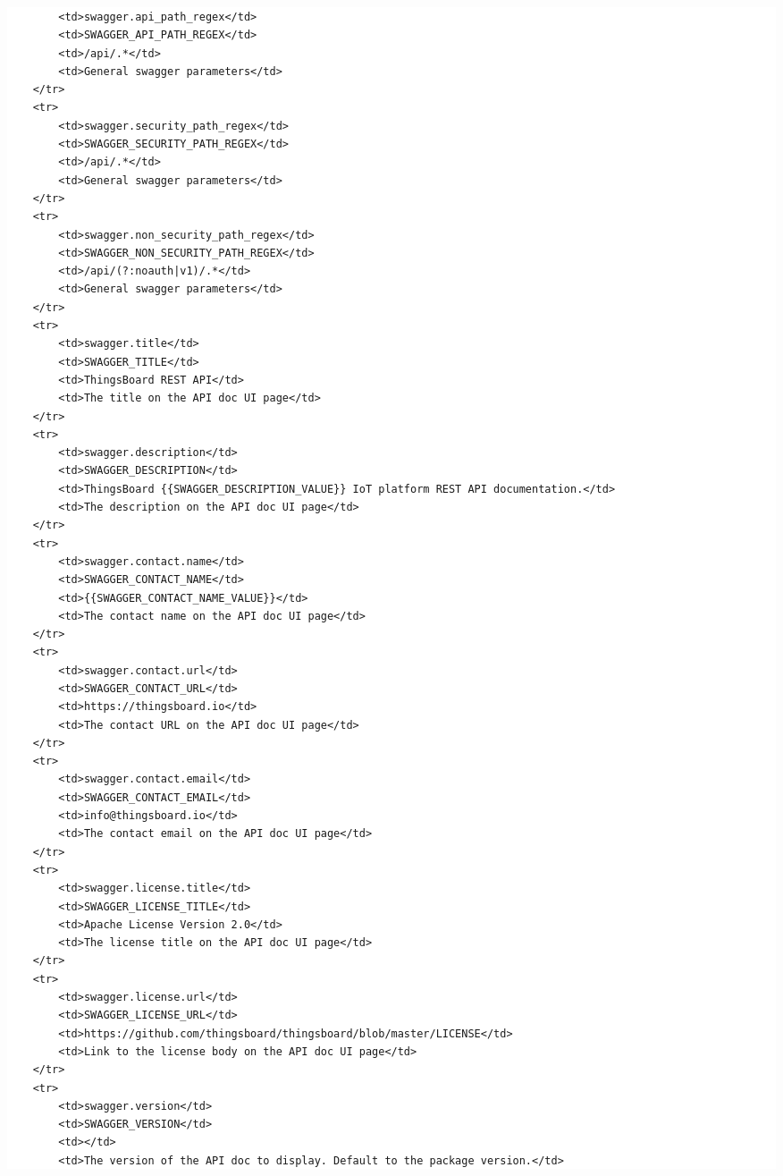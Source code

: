             <td>swagger.api_path_regex</td>
            <td>SWAGGER_API_PATH_REGEX</td>
            <td>/api/.*</td>
            <td>General swagger parameters</td>
        </tr>
        <tr>
            <td>swagger.security_path_regex</td>
            <td>SWAGGER_SECURITY_PATH_REGEX</td>
            <td>/api/.*</td>
            <td>General swagger parameters</td>
        </tr>
        <tr>
            <td>swagger.non_security_path_regex</td>
            <td>SWAGGER_NON_SECURITY_PATH_REGEX</td>
            <td>/api/(?:noauth|v1)/.*</td>
            <td>General swagger parameters</td>
        </tr>
        <tr>
            <td>swagger.title</td>
            <td>SWAGGER_TITLE</td>
            <td>ThingsBoard REST API</td>
            <td>The title on the API doc UI page</td>
        </tr>
        <tr>
            <td>swagger.description</td>
            <td>SWAGGER_DESCRIPTION</td>
            <td>ThingsBoard {{SWAGGER_DESCRIPTION_VALUE}} IoT platform REST API documentation.</td>
            <td>The description on the API doc UI page</td>
        </tr>
        <tr>
            <td>swagger.contact.name</td>
            <td>SWAGGER_CONTACT_NAME</td>
            <td>{{SWAGGER_CONTACT_NAME_VALUE}}</td>
            <td>The contact name on the API doc UI page</td>
        </tr>
        <tr>
            <td>swagger.contact.url</td>
            <td>SWAGGER_CONTACT_URL</td>
            <td>https://thingsboard.io</td>
            <td>The contact URL on the API doc UI page</td>
        </tr>
        <tr>
            <td>swagger.contact.email</td>
            <td>SWAGGER_CONTACT_EMAIL</td>
            <td>info@thingsboard.io</td>
            <td>The contact email on the API doc UI page</td>
        </tr>
        <tr>
            <td>swagger.license.title</td>
            <td>SWAGGER_LICENSE_TITLE</td>
            <td>Apache License Version 2.0</td>
            <td>The license title on the API doc UI page</td>
        </tr>
        <tr>
            <td>swagger.license.url</td>
            <td>SWAGGER_LICENSE_URL</td>
            <td>https://github.com/thingsboard/thingsboard/blob/master/LICENSE</td>
            <td>Link to the license body on the API doc UI page</td>
        </tr>
        <tr>
            <td>swagger.version</td>
            <td>SWAGGER_VERSION</td>
            <td></td>
            <td>The version of the API doc to display. Default to the package version.</td>